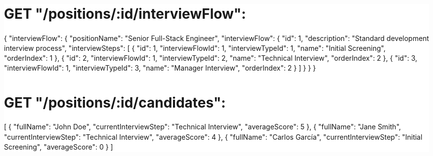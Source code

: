 # GET "/positions/:id/interviewFlow":
{
    "interviewFlow": {
        "positionName": "Senior Full-Stack Engineer",
        "interviewFlow": {
            "id": 1,
            "description": "Standard development interview process",
            "interviewSteps": [
                {
                    "id": 1,
                    "interviewFlowId": 1,
                    "interviewTypeId": 1,
                    "name": "Initial Screening",
                    "orderIndex": 1
                },
                {
                    "id": 2,
                    "interviewFlowId": 1,
                    "interviewTypeId": 2,
                    "name": "Technical Interview",
                    "orderIndex": 2
                },
                {
                    "id": 3,
                    "interviewFlowId": 1,
                    "interviewTypeId": 3,
                    "name": "Manager Interview",
                    "orderIndex": 2
                }
            ]
        }
    }
}
# GET "/positions/:id/candidates":
[
    {
        "fullName": "John Doe",
        "currentInterviewStep": "Technical Interview",
        "averageScore": 5
    },
    {
        "fullName": "Jane Smith",
        "currentInterviewStep": "Technical Interview",
        "averageScore": 4
    },
    {
        "fullName": "Carlos García",
        "currentInterviewStep": "Initial Screening",
        "averageScore": 0
    }
]
